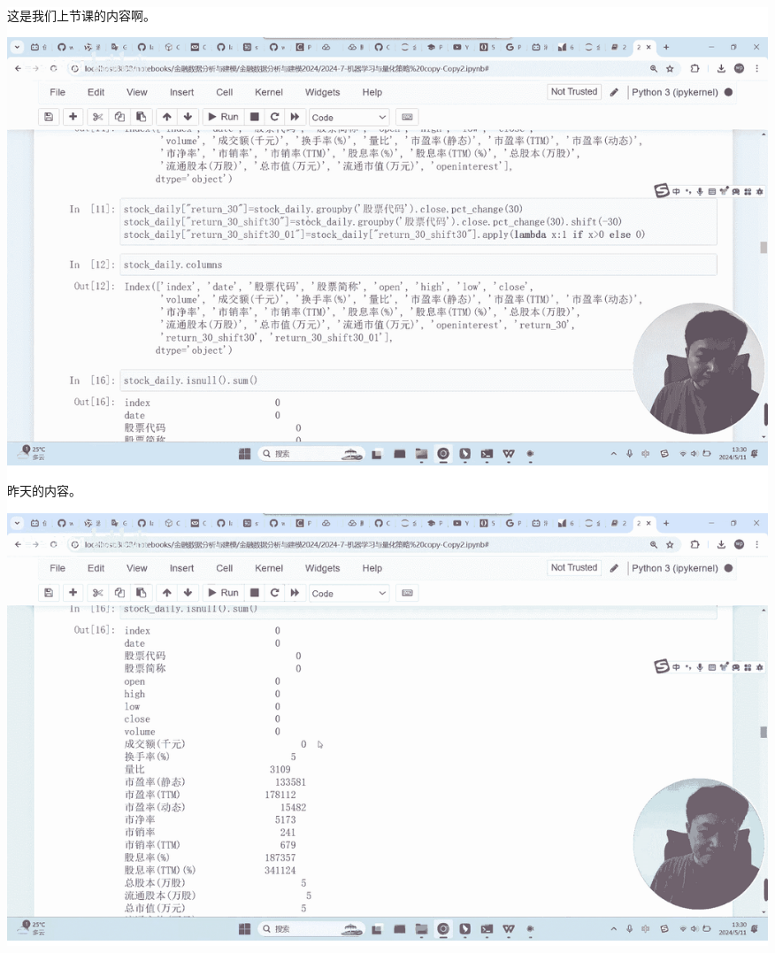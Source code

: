 这是我们上节课的内容啊。

![](img/a2de46b8ab4cd5e6a4a779f31fa3f777_39.png)

昨天的内容。

![](img/a2de46b8ab4cd5e6a4a779f31fa3f777_41.png)

